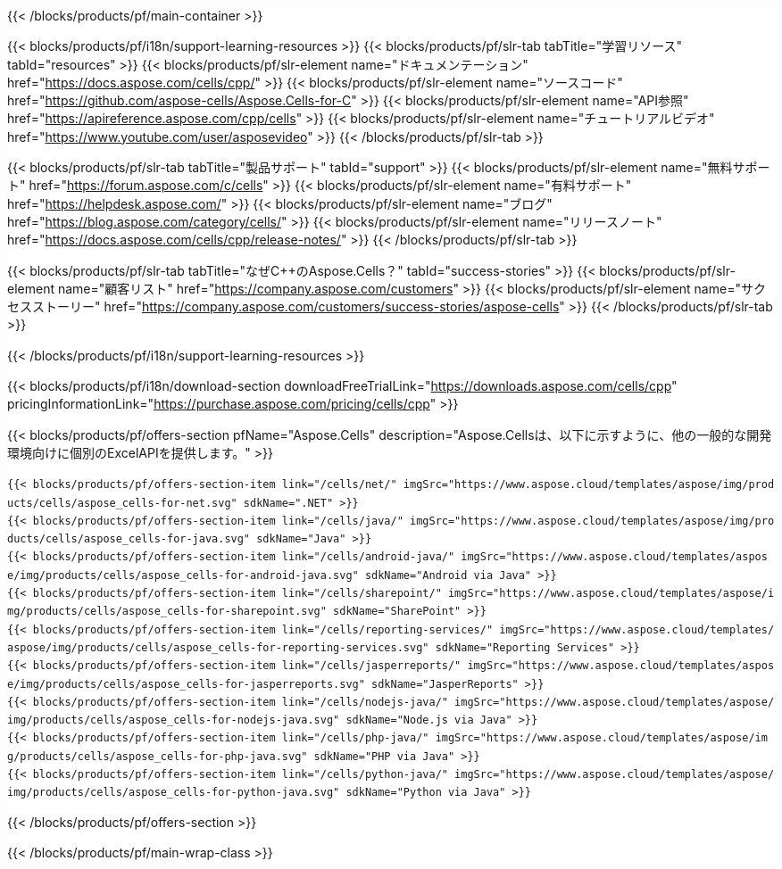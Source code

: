   </div>
 </div>
</div>


{{< /blocks/products/pf/main-container >}}


{{< blocks/products/pf/i18n/support-learning-resources >}}
{{< blocks/products/pf/slr-tab tabTitle="学習リソース" tabId="resources" >}}
{{< blocks/products/pf/slr-element name="ドキュメンテーション" href="https://docs.aspose.com/cells/cpp/" >}}
{{< blocks/products/pf/slr-element name="ソースコード" href="https://github.com/aspose-cells/Aspose.Cells-for-C" >}}
{{< blocks/products/pf/slr-element name="API参照" href="https://apireference.aspose.com/cpp/cells" >}}
{{< blocks/products/pf/slr-element name="チュートリアルビデオ" href="https://www.youtube.com/user/asposevideo" >}}
{{< /blocks/products/pf/slr-tab >}}

{{< blocks/products/pf/slr-tab tabTitle="製品サポート" tabId="support" >}}
{{< blocks/products/pf/slr-element name="無料サポート" href="https://forum.aspose.com/c/cells" >}}
{{< blocks/products/pf/slr-element name="有料サポート" href="https://helpdesk.aspose.com/" >}}
{{< blocks/products/pf/slr-element name="ブログ" href="https://blog.aspose.com/category/cells/" >}}
{{< blocks/products/pf/slr-element name="リリースノート" href="https://docs.aspose.com/cells/cpp/release-notes/" >}}
{{< /blocks/products/pf/slr-tab >}}

{{< blocks/products/pf/slr-tab tabTitle="なぜC++のAspose.Cells？" tabId="success-stories" >}}
{{< blocks/products/pf/slr-element name="顧客リスト" href="https://company.aspose.com/customers" >}}
{{< blocks/products/pf/slr-element name="サクセスストーリー" href="https://company.aspose.com/customers/success-stories/aspose-cells" >}}
{{< /blocks/products/pf/slr-tab >}}

{{< /blocks/products/pf/i18n/support-learning-resources >}}

{{< blocks/products/pf/i18n/download-section downloadFreeTrialLink="https://downloads.aspose.com/cells/cpp" pricingInformationLink="https://purchase.aspose.com/pricing/cells/cpp" >}}

{{< blocks/products/pf/offers-section pfName="Aspose.Cells" description="Aspose.Cellsは、以下に示すように、他の一般的な開発環境向けに個別のExcelAPIを提供します。" >}}

    {{< blocks/products/pf/offers-section-item link="/cells/net/" imgSrc="https://www.aspose.cloud/templates/aspose/img/products/cells/aspose_cells-for-net.svg" sdkName=".NET" >}}
    {{< blocks/products/pf/offers-section-item link="/cells/java/" imgSrc="https://www.aspose.cloud/templates/aspose/img/products/cells/aspose_cells-for-java.svg" sdkName="Java" >}}
    {{< blocks/products/pf/offers-section-item link="/cells/android-java/" imgSrc="https://www.aspose.cloud/templates/aspose/img/products/cells/aspose_cells-for-android-java.svg" sdkName="Android via Java" >}}
    {{< blocks/products/pf/offers-section-item link="/cells/sharepoint/" imgSrc="https://www.aspose.cloud/templates/aspose/img/products/cells/aspose_cells-for-sharepoint.svg" sdkName="SharePoint" >}}
    {{< blocks/products/pf/offers-section-item link="/cells/reporting-services/" imgSrc="https://www.aspose.cloud/templates/aspose/img/products/cells/aspose_cells-for-reporting-services.svg" sdkName="Reporting Services" >}}
    {{< blocks/products/pf/offers-section-item link="/cells/jasperreports/" imgSrc="https://www.aspose.cloud/templates/aspose/img/products/cells/aspose_cells-for-jasperreports.svg" sdkName="JasperReports" >}}
    {{< blocks/products/pf/offers-section-item link="/cells/nodejs-java/" imgSrc="https://www.aspose.cloud/templates/aspose/img/products/cells/aspose_cells-for-nodejs-java.svg" sdkName="Node.js via Java" >}}
    {{< blocks/products/pf/offers-section-item link="/cells/php-java/" imgSrc="https://www.aspose.cloud/templates/aspose/img/products/cells/aspose_cells-for-php-java.svg" sdkName="PHP via Java" >}}
    {{< blocks/products/pf/offers-section-item link="/cells/python-java/" imgSrc="https://www.aspose.cloud/templates/aspose/img/products/cells/aspose_cells-for-python-java.svg" sdkName="Python via Java" >}}

{{< /blocks/products/pf/offers-section >}}

{{< /blocks/products/pf/main-wrap-class >}}